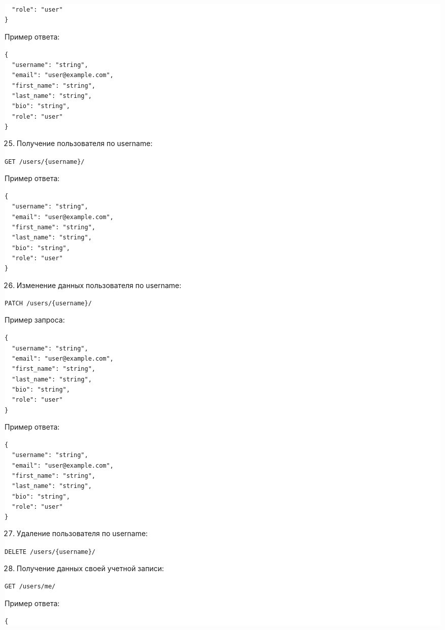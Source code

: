 ```
  "role": "user"
}
```
Пример ответа:
```
{
  "username": "string",
  "email": "user@example.com",
  "first_name": "string",
  "last_name": "string",
  "bio": "string",
  "role": "user"
}
```
25. Получение пользователя по username:
```
GET /users/{username}/
```
Пример ответа:
```
{
  "username": "string",
  "email": "user@example.com",
  "first_name": "string",
  "last_name": "string",
  "bio": "string",
  "role": "user"
}
```
26. Изменение данных пользователя по username:
```
PATCH /users/{username}/
```
Пример запроса:
```
{
  "username": "string",
  "email": "user@example.com",
  "first_name": "string",
  "last_name": "string",
  "bio": "string",
  "role": "user"
}
```
Пример ответа:
```
{
  "username": "string",
  "email": "user@example.com",
  "first_name": "string",
  "last_name": "string",
  "bio": "string",
  "role": "user"
}
```
27. Удаление пользователя по username:
```
DELETE /users/{username}/
```
28. Получение данных своей учетной записи:
```
GET /users/me/
```
Пример ответа:
```
{
```